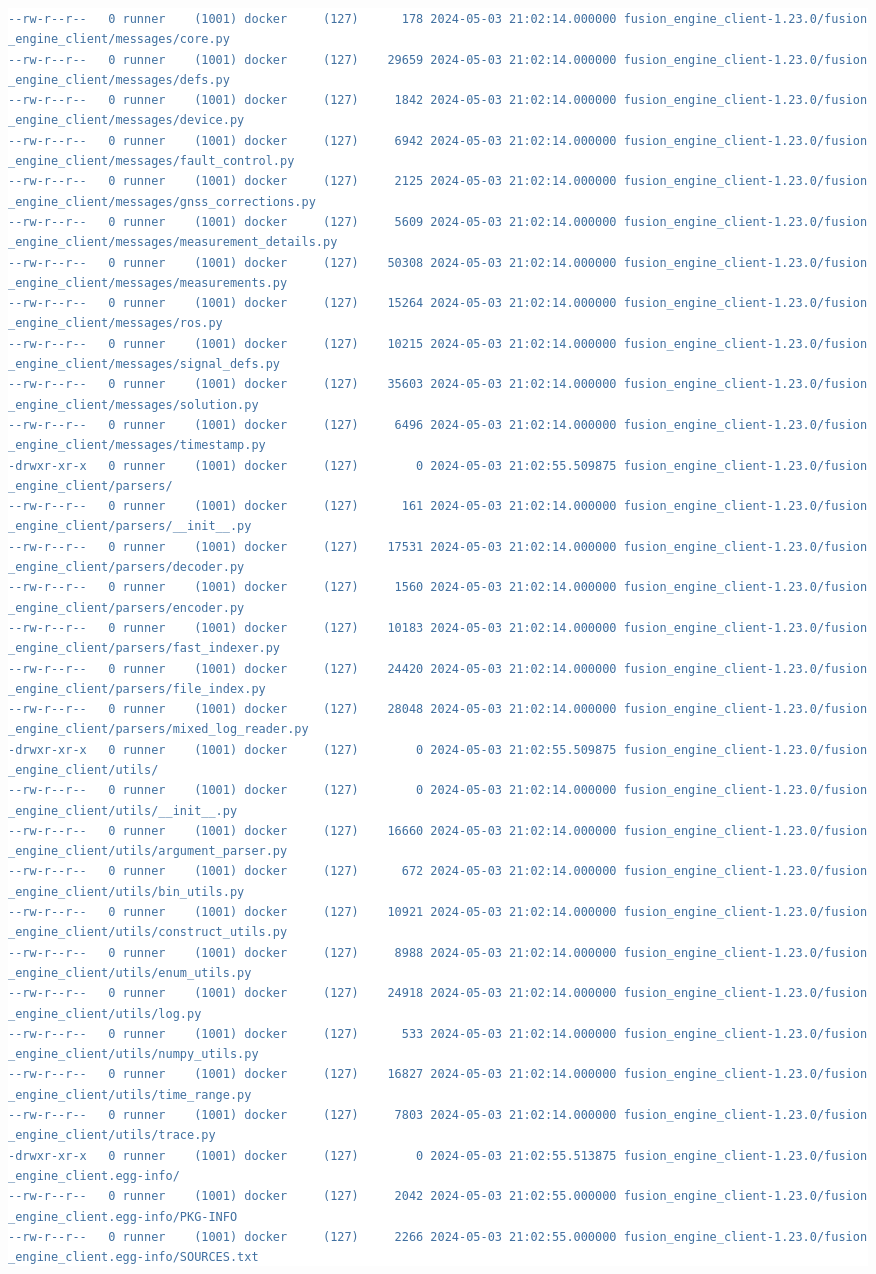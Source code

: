 ```diff
--rw-r--r--   0 runner    (1001) docker     (127)      178 2024-05-03 21:02:14.000000 fusion_engine_client-1.23.0/fusion_engine_client/messages/core.py
--rw-r--r--   0 runner    (1001) docker     (127)    29659 2024-05-03 21:02:14.000000 fusion_engine_client-1.23.0/fusion_engine_client/messages/defs.py
--rw-r--r--   0 runner    (1001) docker     (127)     1842 2024-05-03 21:02:14.000000 fusion_engine_client-1.23.0/fusion_engine_client/messages/device.py
--rw-r--r--   0 runner    (1001) docker     (127)     6942 2024-05-03 21:02:14.000000 fusion_engine_client-1.23.0/fusion_engine_client/messages/fault_control.py
--rw-r--r--   0 runner    (1001) docker     (127)     2125 2024-05-03 21:02:14.000000 fusion_engine_client-1.23.0/fusion_engine_client/messages/gnss_corrections.py
--rw-r--r--   0 runner    (1001) docker     (127)     5609 2024-05-03 21:02:14.000000 fusion_engine_client-1.23.0/fusion_engine_client/messages/measurement_details.py
--rw-r--r--   0 runner    (1001) docker     (127)    50308 2024-05-03 21:02:14.000000 fusion_engine_client-1.23.0/fusion_engine_client/messages/measurements.py
--rw-r--r--   0 runner    (1001) docker     (127)    15264 2024-05-03 21:02:14.000000 fusion_engine_client-1.23.0/fusion_engine_client/messages/ros.py
--rw-r--r--   0 runner    (1001) docker     (127)    10215 2024-05-03 21:02:14.000000 fusion_engine_client-1.23.0/fusion_engine_client/messages/signal_defs.py
--rw-r--r--   0 runner    (1001) docker     (127)    35603 2024-05-03 21:02:14.000000 fusion_engine_client-1.23.0/fusion_engine_client/messages/solution.py
--rw-r--r--   0 runner    (1001) docker     (127)     6496 2024-05-03 21:02:14.000000 fusion_engine_client-1.23.0/fusion_engine_client/messages/timestamp.py
-drwxr-xr-x   0 runner    (1001) docker     (127)        0 2024-05-03 21:02:55.509875 fusion_engine_client-1.23.0/fusion_engine_client/parsers/
--rw-r--r--   0 runner    (1001) docker     (127)      161 2024-05-03 21:02:14.000000 fusion_engine_client-1.23.0/fusion_engine_client/parsers/__init__.py
--rw-r--r--   0 runner    (1001) docker     (127)    17531 2024-05-03 21:02:14.000000 fusion_engine_client-1.23.0/fusion_engine_client/parsers/decoder.py
--rw-r--r--   0 runner    (1001) docker     (127)     1560 2024-05-03 21:02:14.000000 fusion_engine_client-1.23.0/fusion_engine_client/parsers/encoder.py
--rw-r--r--   0 runner    (1001) docker     (127)    10183 2024-05-03 21:02:14.000000 fusion_engine_client-1.23.0/fusion_engine_client/parsers/fast_indexer.py
--rw-r--r--   0 runner    (1001) docker     (127)    24420 2024-05-03 21:02:14.000000 fusion_engine_client-1.23.0/fusion_engine_client/parsers/file_index.py
--rw-r--r--   0 runner    (1001) docker     (127)    28048 2024-05-03 21:02:14.000000 fusion_engine_client-1.23.0/fusion_engine_client/parsers/mixed_log_reader.py
-drwxr-xr-x   0 runner    (1001) docker     (127)        0 2024-05-03 21:02:55.509875 fusion_engine_client-1.23.0/fusion_engine_client/utils/
--rw-r--r--   0 runner    (1001) docker     (127)        0 2024-05-03 21:02:14.000000 fusion_engine_client-1.23.0/fusion_engine_client/utils/__init__.py
--rw-r--r--   0 runner    (1001) docker     (127)    16660 2024-05-03 21:02:14.000000 fusion_engine_client-1.23.0/fusion_engine_client/utils/argument_parser.py
--rw-r--r--   0 runner    (1001) docker     (127)      672 2024-05-03 21:02:14.000000 fusion_engine_client-1.23.0/fusion_engine_client/utils/bin_utils.py
--rw-r--r--   0 runner    (1001) docker     (127)    10921 2024-05-03 21:02:14.000000 fusion_engine_client-1.23.0/fusion_engine_client/utils/construct_utils.py
--rw-r--r--   0 runner    (1001) docker     (127)     8988 2024-05-03 21:02:14.000000 fusion_engine_client-1.23.0/fusion_engine_client/utils/enum_utils.py
--rw-r--r--   0 runner    (1001) docker     (127)    24918 2024-05-03 21:02:14.000000 fusion_engine_client-1.23.0/fusion_engine_client/utils/log.py
--rw-r--r--   0 runner    (1001) docker     (127)      533 2024-05-03 21:02:14.000000 fusion_engine_client-1.23.0/fusion_engine_client/utils/numpy_utils.py
--rw-r--r--   0 runner    (1001) docker     (127)    16827 2024-05-03 21:02:14.000000 fusion_engine_client-1.23.0/fusion_engine_client/utils/time_range.py
--rw-r--r--   0 runner    (1001) docker     (127)     7803 2024-05-03 21:02:14.000000 fusion_engine_client-1.23.0/fusion_engine_client/utils/trace.py
-drwxr-xr-x   0 runner    (1001) docker     (127)        0 2024-05-03 21:02:55.513875 fusion_engine_client-1.23.0/fusion_engine_client.egg-info/
--rw-r--r--   0 runner    (1001) docker     (127)     2042 2024-05-03 21:02:55.000000 fusion_engine_client-1.23.0/fusion_engine_client.egg-info/PKG-INFO
--rw-r--r--   0 runner    (1001) docker     (127)     2266 2024-05-03 21:02:55.000000 fusion_engine_client-1.23.0/fusion_engine_client.egg-info/SOURCES.txt
```